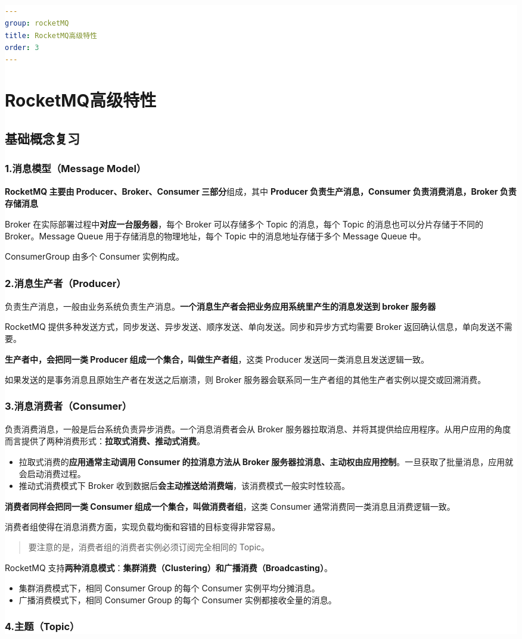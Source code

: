```yaml
---
group: rocketMQ
title: RocketMQ高级特性
order: 3
---
```


# RocketMQ高级特性

## 基础概念复习

### 1.消息模型（Message Model）

**RocketMQ 主要由 Producer、Broker、Consumer 三部分**组成，其中 **Producer 负责生产消息，Consumer 负责消费消息，Broker 负责存储消息**

Broker 在实际部署过程中**对应一台服务器**，每个 Broker 可以存储多个 Topic 的消息，每个 Topic 的消息也可以分片存储于不同的 Broker。Message Queue 用于存储消息的物理地址，每个 Topic 中的消息地址存储于多个 Message Queue 中。

ConsumerGroup 由多个 Consumer 实例构成。



### 2.消息生产者（Producer）

负责生产消息，一般由业务系统负责生产消息。**一个消息生产者会把业务应用系统里产生的消息发送到 broker 服务器**

RocketMQ 提供多种发送方式，同步发送、异步发送、顺序发送、单向发送。同步和异步方式均需要 Broker 返回确认信息，单向发送不需要。

**生产者中，会把同一类 Producer 组成一个集合，叫做生产者组**，这类 Producer 发送同一类消息且发送逻辑一致。

如果发送的是事务消息且原始生产者在发送之后崩溃，则 Broker 服务器会联系同一生产者组的其他生产者实例以提交或回溯消费。



### 3.消息消费者（Consumer）

负责消费消息，一般是后台系统负责异步消费。一个消息消费者会从 Broker 服务器拉取消息、并将其提供给应用程序。从用户应用的角度而言提供了两种消费形式：**拉取式消费、推动式消费**。

- 拉取式消费的**应用通常主动调用 Consumer 的拉消息方法从 Broker 服务器拉消息、主动权由应用控制**。一旦获取了批量消息，应用就会启动消费过程。
- 推动式消费模式下 Broker 收到数据后**会主动推送给消费端**，该消费模式一般实时性较高。

**消费者同样会把同一类 Consumer 组成一个集合，叫做消费者组**，这类 Consumer 通常消费同一类消息且消费逻辑一致。

消费者组使得在消息消费方面，实现负载均衡和容错的目标变得非常容易。

> 要注意的是，消费者组的消费者实例必须订阅完全相同的 Topic。

RocketMQ 支持**两种消息模式**：**集群消费（Clustering）和广播消费（Broadcasting）**。

- 集群消费模式下，相同 Consumer Group 的每个 Consumer 实例平均分摊消息。
- 广播消费模式下，相同 Consumer Group 的每个 Consumer 实例都接收全量的消息。



### 4.主题（Topic）
